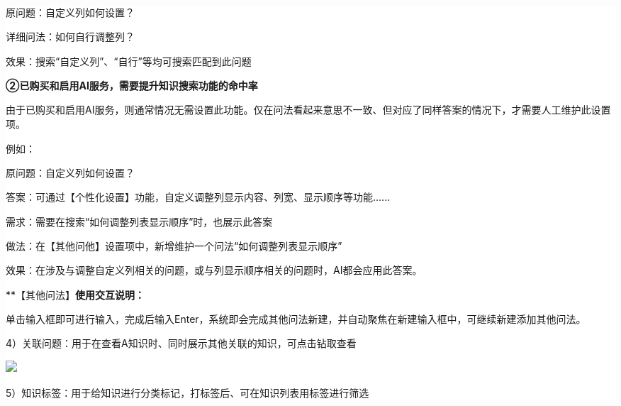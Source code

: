 原问题：自定义列如何设置？

详细问法：如何自行调整列？

效果：搜索“自定义列”、“自行”等均可搜索匹配到此问题

**②已购买和启用AI服务，需要提升知识搜索功能的命中率**

由于已购买和启用AI服务，则通常情况无需设置此功能。仅在问法看起来意思不一致、但对应了同样答案的情况下，才需要人工维护此设置项。

例如：

原问题：自定义列如何设置？

答案：可通过【个性化设置】功能，自定义调整列显示内容、列宽、显示顺序等功能......

需求：需要在搜索“如何调整列表显示顺序”时，也展示此答案

做法：在【其他问他】设置项中，新增维护一个问法“如何调整列表显示顺序”

效果：在涉及与调整自定义列相关的问题，或与列显示顺序相关的问题时，AI都会应用此答案。

**【其他问法】**使用交互说明：**

单击输入框即可进行输入，完成后输入Enter，系统即会完成其他问法新建，并自动聚焦在新建输入框中，可继续新建添加其他问法。

4）关联问题：用于在查看A知识时、同时展示其他关联的知识，可点击钻取查看

![](https://myhelpdoc.oss-cn-heyuan.aliyuncs.com/mdimages/49b3656a4f6cb9f4a7493627fcb70daf.jpg)

5）知识标签：用于给知识进行分类标记，打标签后、可在知识列表用标签进行筛选

